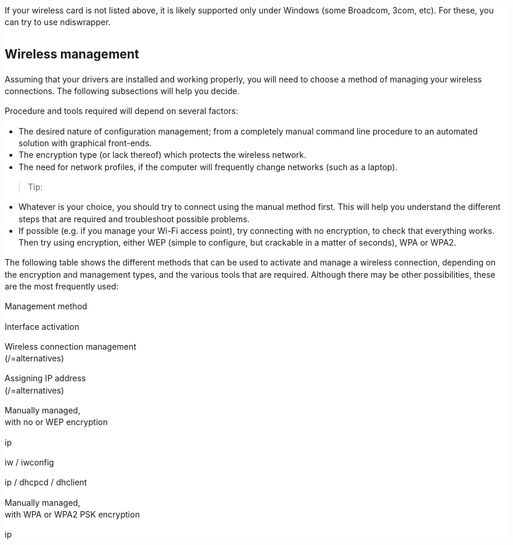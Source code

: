 If your wireless card is not listed above, it is likely supported only
under Windows (some Broadcom, 3com, etc). For these, you can try to use
ndiswrapper.

Wireless management
-------------------

Assuming that your drivers are installed and working properly, you will
need to choose a method of managing your wireless connections. The
following subsections will help you decide.

Procedure and tools required will depend on several factors:

-   The desired nature of configuration management; from a completely
    manual command line procedure to an automated solution with
    graphical front-ends.
-   The encryption type (or lack thereof) which protects the wireless
    network.
-   The need for network profiles, if the computer will frequently
    change networks (such as a laptop).

> Tip:

-   Whatever is your choice, you should try to connect using the manual
    method first. This will help you understand the different steps that
    are required and troubleshoot possible problems.
-   If possible (e.g. if you manage your Wi-Fi access point), try
    connecting with no encryption, to check that everything works. Then
    try using encryption, either WEP (simple to configure, but crackable
    in a matter of seconds), WPA or WPA2.

The following table shows the different methods that can be used to
activate and manage a wireless connection, depending on the encryption
and management types, and the various tools that are required. Although
there may be other possibilities, these are the most frequently used:

Management method

Interface activation

Wireless connection management   
(/=alternatives)

Assigning IP address   
(/=alternatives)

Manually managed,   
with no or WEP encryption

ip

iw / iwconfig

ip / dhcpcd / dhclient

Manually managed,   
with WPA or WPA2 PSK encryption

ip
